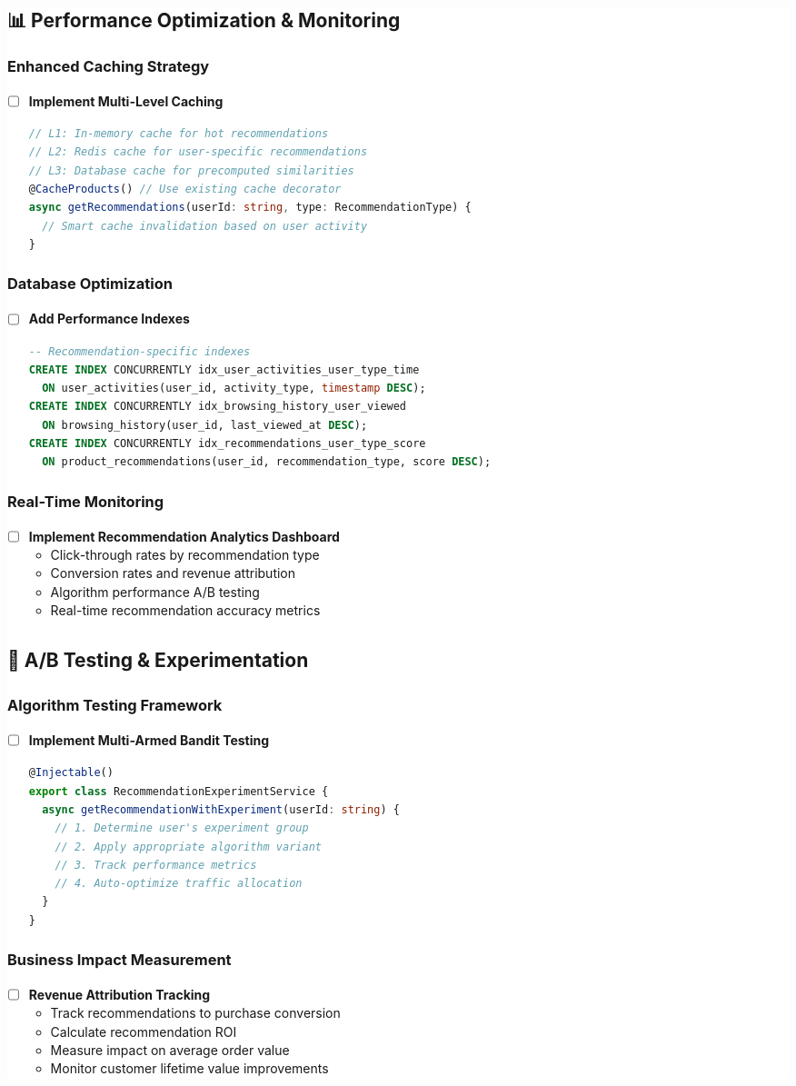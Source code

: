 ## 📊 Performance Optimization & Monitoring

### Enhanced Caching Strategy
- [ ] **Implement Multi-Level Caching**
  ```typescript
  // L1: In-memory cache for hot recommendations
  // L2: Redis cache for user-specific recommendations  
  // L3: Database cache for precomputed similarities
  @CacheProducts() // Use existing cache decorator
  async getRecommendations(userId: string, type: RecommendationType) {
    // Smart cache invalidation based on user activity
  }
  ```

### Database Optimization
- [ ] **Add Performance Indexes**
  ```sql
  -- Recommendation-specific indexes
  CREATE INDEX CONCURRENTLY idx_user_activities_user_type_time 
    ON user_activities(user_id, activity_type, timestamp DESC);
  CREATE INDEX CONCURRENTLY idx_browsing_history_user_viewed 
    ON browsing_history(user_id, last_viewed_at DESC);
  CREATE INDEX CONCURRENTLY idx_recommendations_user_type_score 
    ON product_recommendations(user_id, recommendation_type, score DESC);
  ```

### Real-Time Monitoring
- [ ] **Implement Recommendation Analytics Dashboard**
  - Click-through rates by recommendation type
  - Conversion rates and revenue attribution
  - Algorithm performance A/B testing
  - Real-time recommendation accuracy metrics

## 🧪 A/B Testing & Experimentation

### Algorithm Testing Framework
- [ ] **Implement Multi-Armed Bandit Testing**
  ```typescript
  @Injectable()
  export class RecommendationExperimentService {
    async getRecommendationWithExperiment(userId: string) {
      // 1. Determine user's experiment group
      // 2. Apply appropriate algorithm variant
      // 3. Track performance metrics
      // 4. Auto-optimize traffic allocation
    }
  }
  ```

### Business Impact Measurement
- [ ] **Revenue Attribution Tracking**
  - Track recommendations to purchase conversion
  - Calculate recommendation ROI
  - Measure impact on average order value
  - Monitor customer lifetime value improvements
